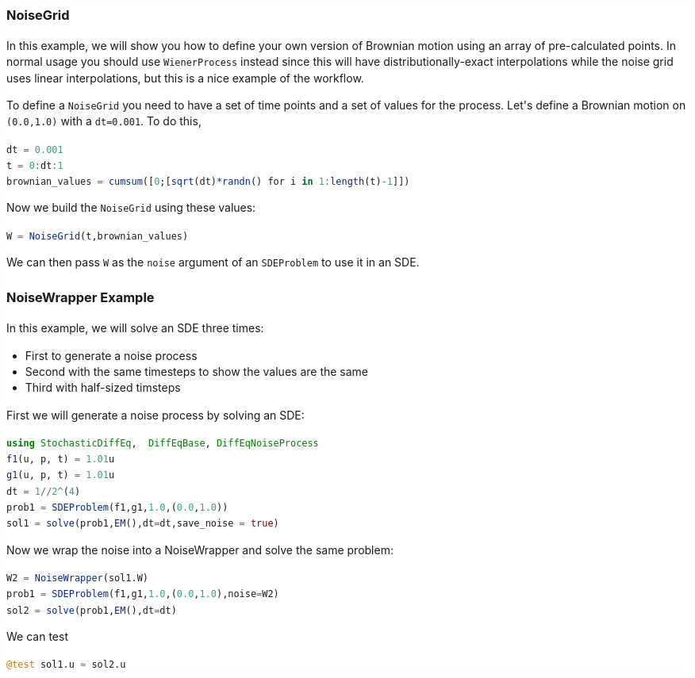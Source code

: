 ### NoiseGrid

In this example, we will show you how to define your own version of Brownian
motion using an array of pre-calculated points. In normal usage you should use
`WienerProcess` instead since this will have distributionally-exact interpolations
while the noise grid uses linear interpolations, but this is a nice example
of the workflow.

To define a `NoiseGrid` you need to have a set of time points and a set of
values for the process. Let's define a Brownian motion on `(0.0,1.0)` with
a `dt=0.001`. To do this,

```julia
dt = 0.001
t = 0:dt:1
brownian_values = cumsum([0;[sqrt(dt)*randn() for i in 1:length(t)-1]])
```

Now we build the `NoiseGrid` using these values:

```julia
W = NoiseGrid(t,brownian_values)
```

We can then pass `W` as the `noise` argument of an `SDEProblem` to use it in
an SDE.

### NoiseWrapper Example

In this example, we will solve an SDE three times:

- First to generate a noise process
- Second with the same timesteps to show the values are the same
- Third with half-sized timsteps

First we will generate a noise process by solving an SDE:

```julia
using StochasticDiffEq,  DiffEqBase, DiffEqNoiseProcess
f1(u, p, t) = 1.01u
g1(u, p, t) = 1.01u
dt = 1//2^(4)
prob1 = SDEProblem(f1,g1,1.0,(0.0,1.0))
sol1 = solve(prob1,EM(),dt=dt,save_noise = true)
```

Now we wrap the noise into a NoiseWrapper and solve the same problem:

```julia
W2 = NoiseWrapper(sol1.W)
prob1 = SDEProblem(f1,g1,1.0,(0.0,1.0),noise=W2)
sol2 = solve(prob1,EM(),dt=dt)
```

We can test

```julia
@test sol1.u ≈ sol2.u
```
